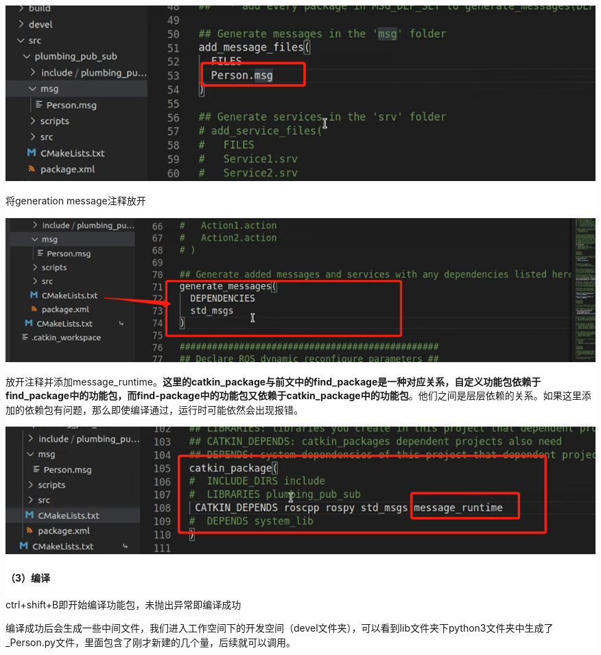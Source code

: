 ![](imag/6.png)

将generation message注释放开

![](imag/7.png)

放开注释并添加message_runtime。**这里的catkin_package与前文中的find_package是一种对应关系，自定义功能包依赖于find_package中的功能包，而find-package中的功能包又依赖于catkin_package中的功能包**。他们之间是层层依赖的关系。如果这里添加的依赖包有问题，那么即使编译通过，运行时可能依然会出现报错。

![](imag/8.png)

#### （3）编译

ctrl+shift+B即开始编译功能包，未抛出异常即编译成功

编译成功后会生成一些中间文件，我们进入工作空间下的开发空间（devel文件夹），可以看到lib文件夹下python3文件夹中生成了_Person.py文件，里面包含了刚才新建的几个量，后续就可以调用。